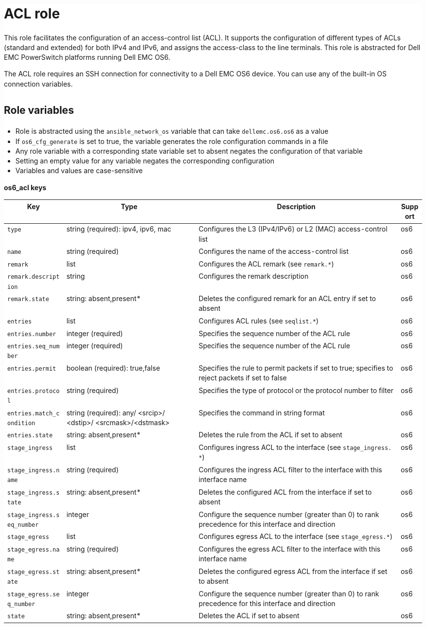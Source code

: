 ACL role
========

This role facilitates the configuration of an access-control list (ACL). It supports the configuration of different types of ACLs (standard and extended) for both IPv4 and IPv6, and assigns the access-class to the line terminals. This role is abstracted for Dell EMC PowerSwitch platforms running Dell EMC OS6.

The ACL role requires an SSH connection for connectivity to a Dell EMC OS6 device. You can use any of the built-in OS connection variables.


Role variables
--------------

- Role is abstracted using the `ansible_network_os` variable that can take `dellemc.os6.os6` as a value
- If `os6_cfg_generate` is set to true, the variable generates the role configuration commands in a file
- Any role variable with a corresponding state variable set to absent negates the configuration of that variable
- Setting an empty value for any variable negates the corresponding configuration
- Variables and values are case-sensitive

**os6_acl keys**

| Key        | Type                      | Description                                             | Support               |
|------------|---------------------------|---------------------------------------------------------|-----------------------|
| ``type`` | string (required): ipv4, ipv6, mac        | Configures the L3 (IPv4/IPv6) or L2 (MAC) access-control list | os6 |
| ``name`` | string (required)           | Configures the name of the access-control list | os6 |
| ``remark`` | list           | Configures the ACL remark (see ``remark.*``)  | os6 |
| ``remark.description`` | string        | Configures the remark description | os6 |
| ``remark.state`` | string: absent,present\*   | Deletes the configured remark for an ACL entry if set to absent | os6 |
| ``entries`` | list | Configures ACL rules (see ``seqlist.*``) | os6 |
| ``entries.number`` | integer (required)       | Specifies the sequence number of the ACL rule | os6 |
| ``entries.seq_number`` | integer (required)  | Specifies the sequence number of the ACL rule | os6 |
| ``entries.permit`` | boolean (required): true,false         | Specifies the rule to permit packets if set to true; specifies to reject packets if set to false | os6 |
| ``entries.protocol`` | string (required)       | Specifies the type of protocol or the protocol number to filter | os6 |
| ``entries.match_condition`` | string (required): any/ \<srcip>/ \<dstip>/ \<srcmask>/\<dstmask>        | Specifies the command in string format | os6 |
| ``entries.state`` | string: absent,present\*   | Deletes the rule from the ACL if set to absent | os6 |
| ``stage_ingress`` | list           | Configures ingress ACL to the interface (see ``stage_ingress.*``) | os6 |
| ``stage_ingress.name`` | string (required)        | Configures the ingress ACL filter to the interface with this interface name | os6 |
| ``stage_ingress.state`` | string: absent,present\*   | Deletes the configured ACL from the interface if set to absent | os6 |
| ``stage_ingress.seq_number`` | integer         | Configure the sequence number (greater than 0) to rank precedence for this interface and direction | os6 |
| ``stage_egress`` | list           | Configures egress ACL to the interface (see ``stage_egress.*``) | os6 |
| ``stage_egress.name`` | string (required)        | Configures the egress ACL filter to the interface with this interface name | os6 |
| ``stage_egress.state`` | string: absent,present\*   | Deletes the configured egress ACL from the interface if set to absent | os6 |
| ``stage_egress.seq_number`` | integer         | Configure the sequence number (greater than 0) to rank precedence for this interface and direction | os6 |
| ``state`` | string: absent,present\*       | Deletes the ACL if set to absent | os6 |
